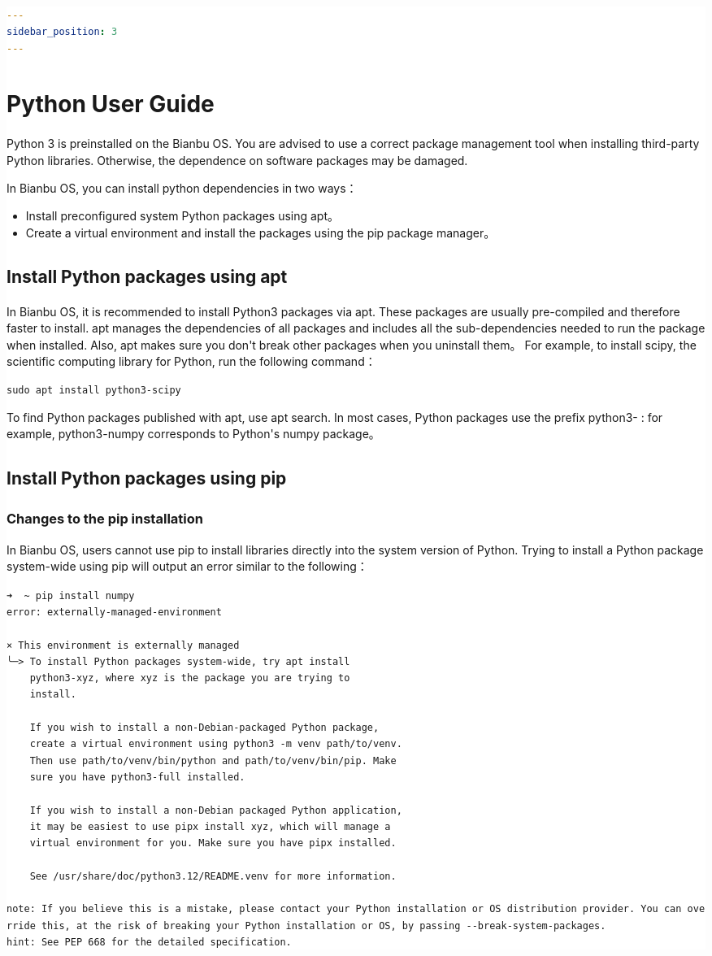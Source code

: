 ```yaml
---
sidebar_position: 3
---
```


# Python User Guide

Python 3 is preinstalled on the Bianbu OS. You are advised to use a correct package management tool when installing third-party Python libraries. Otherwise, the dependence on software packages may be damaged.

In Bianbu OS, you can install python dependencies in two ways：

* Install preconfigured system Python packages using apt。
* Create a virtual environment and install the packages using the pip package manager。

## Install Python packages using apt

In Bianbu OS, it is recommended to install Python3 packages via apt. These packages are usually pre-compiled and therefore faster to install. apt manages the dependencies of all packages and includes all the sub-dependencies needed to run the package when installed. Also, apt makes sure you don't break other packages when you uninstall them。
For example, to install scipy, the scientific computing library for Python, run the following command：

```shell
sudo apt install python3-scipy
```

To find Python packages published with apt, use apt search. In most cases, Python packages use the prefix python3- : for example, python3-numpy corresponds to Python's numpy package。

## Install Python packages using pip

### Changes to the pip installation

In Bianbu OS, users cannot use pip to install libraries directly into the system version of Python. Trying to install a Python package system-wide using pip will output an error similar to the following：

```shell
➜  ~ pip install numpy
error: externally-managed-environment

× This environment is externally managed
╰─> To install Python packages system-wide, try apt install
    python3-xyz, where xyz is the package you are trying to
    install.

    If you wish to install a non-Debian-packaged Python package,
    create a virtual environment using python3 -m venv path/to/venv.
    Then use path/to/venv/bin/python and path/to/venv/bin/pip. Make
    sure you have python3-full installed.

    If you wish to install a non-Debian packaged Python application,
    it may be easiest to use pipx install xyz, which will manage a
    virtual environment for you. Make sure you have pipx installed.

    See /usr/share/doc/python3.12/README.venv for more information.

note: If you believe this is a mistake, please contact your Python installation or OS distribution provider. You can override this, at the risk of breaking your Python installation or OS, by passing --break-system-packages.
hint: See PEP 668 for the detailed specification.
```